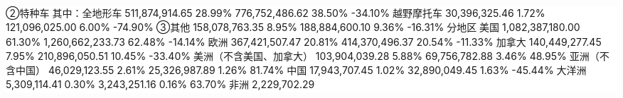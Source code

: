 ②特种车
其中：全地形车
511,874,914.65
28.99%
776,752,486.62
38.50%
-34.10%
越野摩托车
30,396,325.46
1.72%
121,096,025.00
6.00%
-74.90%
③其他
158,078,763.35
8.95%
188,884,600.10
9.36%
-16.31%
分地区
美国
1,082,387,180.00
61.30%
1,260,662,233.73
62.48%
-14.14%
欧洲
367,421,507.47
20.81%
414,370,496.37
20.54%
-11.33%
加拿大
140,449,277.45
7.95%
210,896,050.51
10.45%
-33.40%
美洲（不含美国、加拿大）
103,904,039.28
5.88%
69,756,782.88
3.46%
48.95%
亚洲（不含中国）
46,029,123.55
2.61%
25,326,987.89
1.26%
81.74%
中国
17,943,707.45
1.02%
32,890,049.45
1.63%
-45.44%
大洋洲
5,309,114.41
0.30%
3,243,251.16
0.16%
63.70%
非洲
2,229,702.29